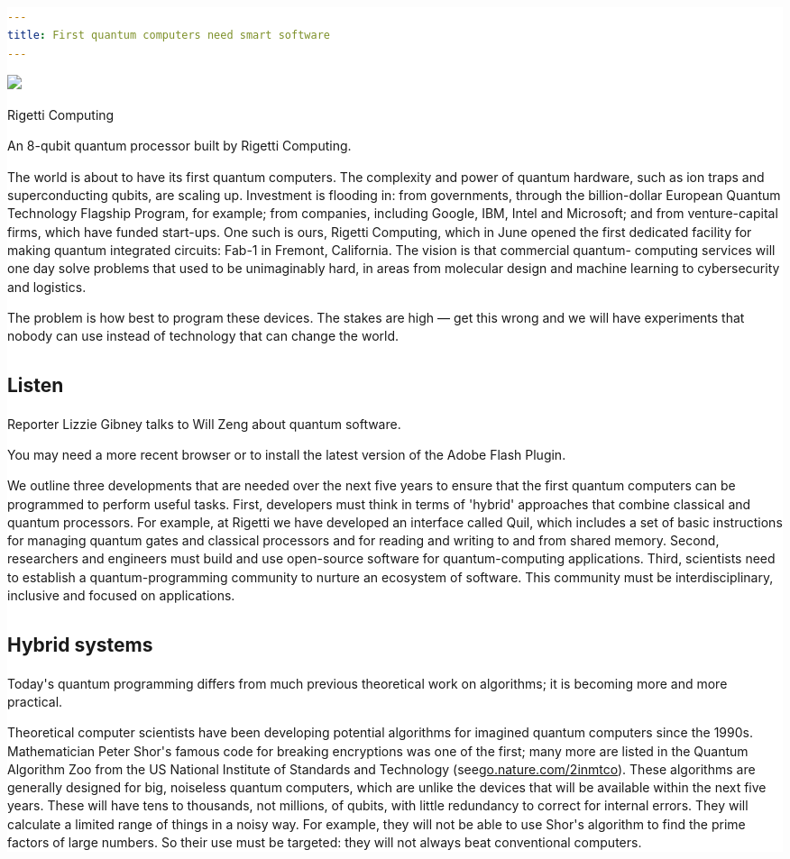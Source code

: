 ```yaml
---
title: First quantum computers need smart software 
---
```


![](http://img1.tuicool.com/uqiq6fU.jpg!web)

Rigetti Computing

An 8-qubit quantum processor built by Rigetti Computing.

The world is about to have its first quantum computers. The complexity and power of quantum hardware, such as ion traps and superconducting qubits, are scaling up. Investment is flooding in: from governments, through the billion-dollar European Quantum Technology Flagship Program, for example; from companies, including Google, IBM, Intel and Microsoft; and from venture-capital firms, which have funded start-ups. One such is ours, Rigetti Computing, which in June opened the first dedicated facility for making quantum integrated circuits: Fab-1 in Fremont, California. The vision is that commercial quantum- computing services will one day solve problems that used to be unimaginably hard, in areas from molecular design and machine learning to cybersecurity and logistics.

The problem is how best to program these devices. The stakes are high — get this wrong and we will have experiments that nobody can use instead of technology that can change the world.

## Listen

Reporter Lizzie Gibney talks to Will Zeng about quantum software.

You may need a more recent browser or to install the latest version of the Adobe Flash Plugin.

We outline three developments that are needed over the next five years to ensure that the first quantum computers can be programmed to perform useful tasks. First, developers must think in terms of 'hybrid' approaches that combine classical and quantum processors. For example, at Rigetti we have developed an interface called Quil, which includes a set of basic instructions for managing quantum gates and classical processors and for reading and writing to and from shared memory. Second, researchers and engineers must build and use open-source software for quantum-computing applications. Third, scientists need to establish a quantum-programming community to nurture an ecosystem of software. This community must be interdisciplinary, inclusive and focused on applications.

## Hybrid systems

Today's quantum programming differs from much previous theoretical work on algorithms; it is becoming more and more practical.

Theoretical computer scientists have been developing potential algorithms for imagined quantum computers since the 1990s. Mathematician Peter Shor's famous code for breaking encryptions was one of the first; many more are listed in the Quantum Algorithm Zoo from the US National Institute of Standards and Technology \(see[go.nature.com/2inmtco](http://go.nature.com/2inmtco)\). These algorithms are generally designed for big, noiseless quantum computers, which are unlike the devices that will be available within the next five years. These will have tens to thousands, not millions, of qubits, with little redundancy to correct for internal errors. They will calculate a limited range of things in a noisy way. For example, they will not be able to use Shor's algorithm to find the prime factors of large numbers. So their use must be targeted: they will not always beat conventional computers.
